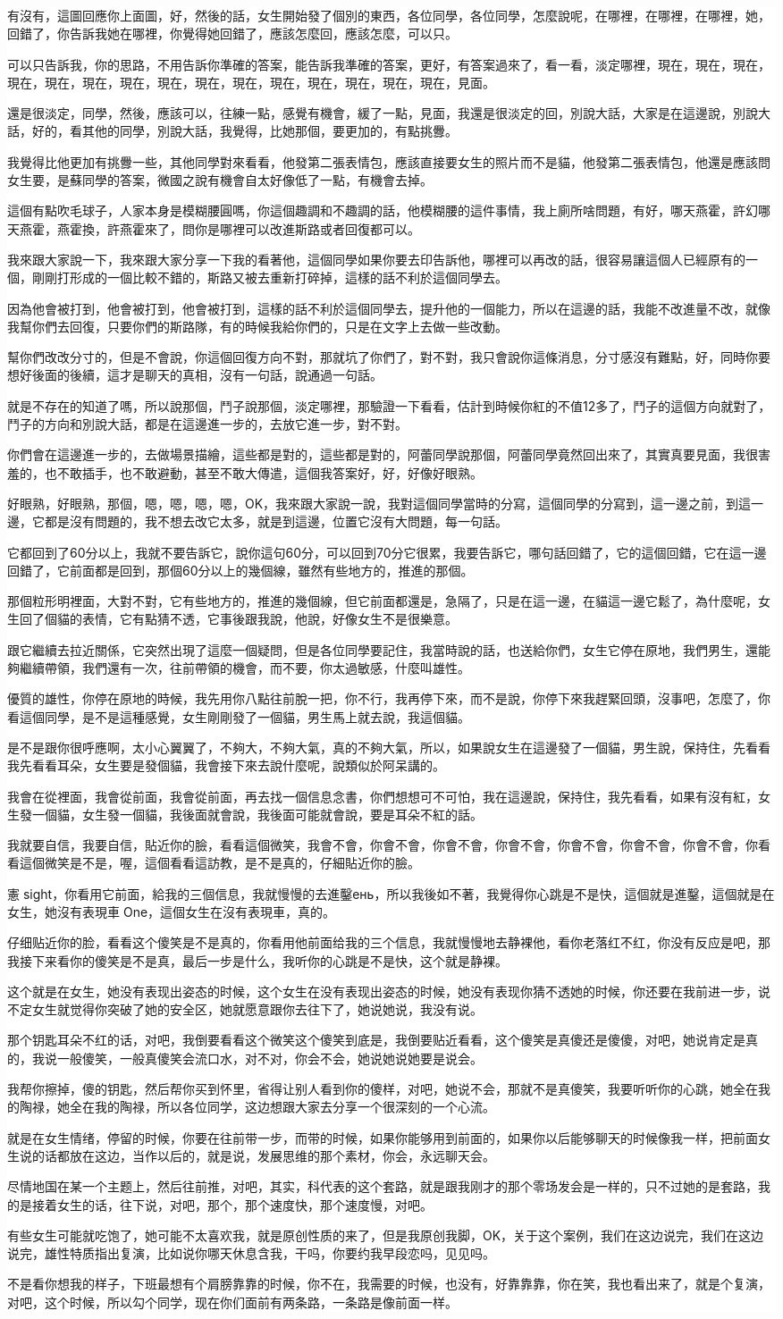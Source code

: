 有沒有，這圖回應你上面圖，好，然後的話，女生開始發了個別的東西，各位同學，各位同學，怎麼說呢，在哪裡，在哪裡，在哪裡，她，回錯了，你告訴我她在哪裡，你覺得她回錯了，應該怎麼回，應該怎麼，可以只。

可以只告訴我，你的思路，不用告訴你準確的答案，能告訴我準確的答案，更好，有答案過來了，看一看，淡定哪裡，現在，現在，現在，現在，現在，現在，現在，現在，現在，現在，現在，現在，現在，現在，現在，見面。

還是很淡定，同學，然後，應該可以，往練一點，感覺有機會，緩了一點，見面，我還是很淡定的回，別說大話，大家是在這邊說，別說大話，好的，看其他的同學，別說大話，我覺得，比她那個，要更加的，有點挑釁。

我覺得比他更加有挑釁一些，其他同學對來看看，他發第二張表情包，應該直接要女生的照片而不是貓，他發第二張表情包，他還是應該問女生要，是蘇同學的答案，微國之說有機會自太好像低了一點，有機會去掉。

這個有點吹毛球子，人家本身是模糊腰圓嗎，你這個趣調和不趣調的話，他模糊腰的這件事情，我上廁所啥問題，有好，哪天燕霍，許幻哪天燕霍，燕霍換，許燕霍來了，問你是哪裡可以改進斯路或者回復都可以。

我來跟大家說一下，我來跟大家分享一下我的看著他，這個同學如果你要去印告訴他，哪裡可以再改的話，很容易讓這個人已經原有的一個，剛剛打形成的一個比較不錯的，斯路又被去重新打碎掉，這樣的話不利於這個同學去。

因為他會被打到，他會被打到，他會被打到，這樣的話不利於這個同學去，提升他的一個能力，所以在這邊的話，我能不改進量不改，就像我幫你們去回復，只要你們的斯路隊，有的時候我給你們的，只是在文字上去做一些改動。

幫你們改改分寸的，但是不會說，你這個回復方向不對，那就坑了你們了，對不對，我只會說你這條消息，分寸感沒有難點，好，同時你要想好後面的後續，這才是聊天的真相，沒有一句話，說通過一句話。

就是不存在的知道了嗎，所以說那個，鬥子說那個，淡定哪裡，那驗證一下看看，估計到時候你紅的不值12多了，鬥子的這個方向就對了，鬥子的方向和別說大話，都是在這邊進一步的，去放它進一步，對不對。

你們會在這邊進一步的，去做場景描繪，這些都是對的，這些都是對的，阿蕾同學說那個，阿蕾同學竟然回出來了，其實真要見面，我很害羞的，也不敢插手，也不敢避動，甚至不敢大傳遣，這個我答案好，好，好像好眼熟。

好眼熟，好眼熟，那個，嗯，嗯，嗯，嗯，OK，我來跟大家說一說，我對這個同學當時的分寫，這個同學的分寫到，這一邊之前，到這一邊，它都是沒有問題的，我不想去改它太多，就是到這邊，位置它沒有大問題，每一句話。

它都回到了60分以上，我就不要告訴它，說你這句60分，可以回到70分它很累，我要告訴它，哪句話回錯了，它的這個回錯，它在這一邊回錯了，它前面都是回到，那個60分以上的幾個線，雖然有些地方的，推進的那個。

那個粒形明裡面，大對不對，它有些地方的，推進的幾個線，但它前面都還是，急隔了，只是在這一邊，在貓這一邊它鬆了，為什麼呢，女生回了個貓的表情，它有點猜不透，它事後跟我說，他說，好像女生不是很樂意。

跟它繼續去拉近關係，它突然出現了這麼一個疑問，但是各位同學要記住，我當時說的話，也送給你們，女生它停在原地，我們男生，還能夠繼續帶領，我們還有一次，往前帶領的機會，而不要，你太過敏感，什麼叫雄性。

優質的雄性，你停在原地的時候，我先用你八點往前脫一把，你不行，我再停下來，而不是說，你停下來我趕緊回頭，沒事吧，怎麼了，你看這個同學，是不是這種感覺，女生剛剛發了一個貓，男生馬上就去說，我這個貓。

是不是跟你很呼應啊，太小心翼翼了，不夠大，不夠大氣，真的不夠大氣，所以，如果說女生在這邊發了一個貓，男生說，保持住，先看看我先看看耳朵，女生要是發個貓，我會接下來去說什麼呢，說類似於阿呆講的。

我會在從裡面，我會從前面，我會從前面，再去找一個信息念書，你們想想可不可怕，我在這邊說，保持住，我先看看，如果有沒有紅，女生發一個貓，女生發一個貓，我後面就會說，我後面可能就會說，要是耳朵不紅的話。

我就要自信，我要自信，貼近你的臉，看看這個微笑，我會不會，你會不會，你會不會，你會不會，你會不會，你會不會，你會不會，你看看這個微笑是不是，喔，這個看看這訪教，是不是真的，仔細貼近你的臉。

憲 sight，你看用它前面，給我的三個信息，我就慢慢的去進鑿ень，所以我後如不著，我覺得你心跳是不是快，這個就是進鑿，這個就是在女生，她沒有表現車 One，這個女生在沒有表現車，真的。

仔细贴近你的脸，看看这个傻笑是不是真的，你看用他前面给我的三个信息，我就慢慢地去静裸他，看你老落红不红，你没有反应是吧，那我接下来看你的傻笑是不是真，最后一步是什么，我听你的心跳是不是快，这个就是静裸。

这个就是在女生，她没有表现出姿态的时候，这个女生在没有表现出姿态的时候，她没有表现你猜不透她的时候，你还要在我前进一步，说不定女生就觉得你突破了她的安全区，她就愿意跟你去往下了，她说她说，我没有说。

那个钥匙耳朵不红的话，对吧，我倒要看看这个微笑这个傻笑到底是，我倒要贴近看看，这个傻笑是真傻还是傻傻，对吧，她说肯定是真的，我说一般傻笑，一般真傻笑会流口水，对不对，你会不会，她说她说她要是说会。

我帮你擦掉，傻的钥匙，然后帮你买到怀里，省得让别人看到你的傻样，对吧，她说不会，那就不是真傻笑，我要听听你的心跳，她全在我的陶禄，她全在我的陶禄，所以各位同学，这边想跟大家去分享一个很深刻的一个心流。

就是在女生情绪，停留的时候，你要在往前带一步，而带的时候，如果你能够用到前面的，如果你以后能够聊天的时候像我一样，把前面女生说的话都放在这边，当作以后的，就是说，发展思维的那个素材，你会，永远聊天会。

尽情地国在某一个主题上，然后往前推，对吧，其实，科代表的这个套路，就是跟我刚才的那个零场发会是一样的，只不过她的是套路，我的是接着女生的话，往下说，对吧，那个，那个速度快，那个速度慢，对吧。

有些女生可能就吃饱了，她可能不太喜欢我，就是原创性质的来了，但是我原创我脚，OK，关于这个案例，我们在这边说完，我们在这边说完，雄性特质指出复演，比如说你哪天休息含我，干吗，你要约我早段恋吗，见见吗。

不是看你想我的样子，下班最想有个肩膀靠靠的时候，你不在，我需要的时候，也没有，好靠靠靠，你在笑，我也看出来了，就是个复演，对吧，这个时候，所以勾个同学，现在你们面前有两条路，一条路是像前面一样。
